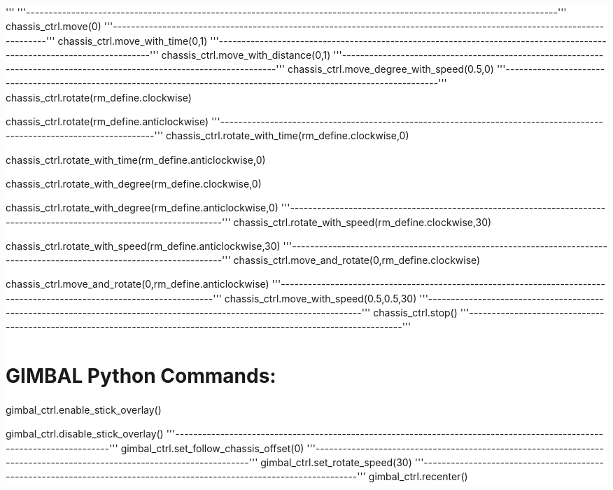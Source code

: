 '''
'''----------------------------------------------------------------------------------------------------------------------'''
chassis_ctrl.move(0)
'''----------------------------------------------------------------------------------------------------------------------'''
chassis_ctrl.move_with_time(0,1)
'''----------------------------------------------------------------------------------------------------------------------'''
chassis_ctrl.move_with_distance(0,1)
'''----------------------------------------------------------------------------------------------------------------------'''
chassis_ctrl.move_degree_with_speed(0.5,0)
'''----------------------------------------------------------------------------------------------------------------------'''
chassis_ctrl.rotate(rm_define.clockwise)

chassis_ctrl.rotate(rm_define.anticlockwise)
'''----------------------------------------------------------------------------------------------------------------------'''
chassis_ctrl.rotate_with_time(rm_define.clockwise,0)

chassis_ctrl.rotate_with_time(rm_define.anticlockwise,0)

chassis_ctrl.rotate_with_degree(rm_define.clockwise,0)

chassis_ctrl.rotate_with_degree(rm_define.anticlockwise,0)
'''----------------------------------------------------------------------------------------------------------------------'''
chassis_ctrl.rotate_with_speed(rm_define.clockwise,30)

chassis_ctrl.rotate_with_speed(rm_define.anticlockwise,30)
'''----------------------------------------------------------------------------------------------------------------------'''
chassis_ctrl.move_and_rotate(0,rm_define.clockwise)

chassis_ctrl.move_and_rotate(0,rm_define.anticlockwise)
'''----------------------------------------------------------------------------------------------------------------------'''
chassis_ctrl.move_with_speed(0.5,0.5,30)
'''----------------------------------------------------------------------------------------------------------------------'''
chassis_ctrl.stop()
'''----------------------------------------------------------------------------------------------------------------------'''
# GIMBAL Python Commands:

gimbal_ctrl.enable_stick_overlay()

gimbal_ctrl.disable_stick_overlay()
'''----------------------------------------------------------------------------------------------------------------------'''
gimbal_ctrl.set_follow_chassis_offset(0)
'''----------------------------------------------------------------------------------------------------------------------'''
gimbal_ctrl.set_rotate_speed(30)
'''----------------------------------------------------------------------------------------------------------------------'''
gimbal_ctrl.recenter()
